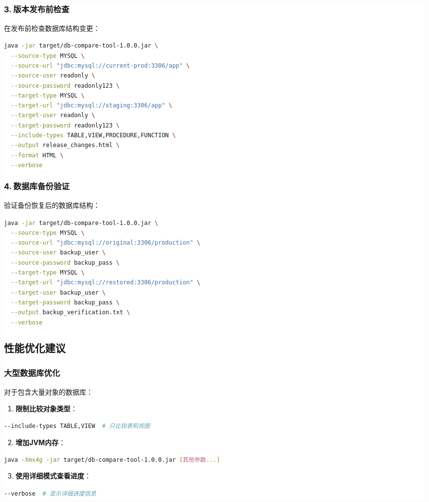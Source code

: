 ### 3. 版本发布前检查
在发布前检查数据库结构变更：
```bash
java -jar target/db-compare-tool-1.0.0.jar \
  --source-type MYSQL \
  --source-url "jdbc:mysql://current-prod:3306/app" \
  --source-user readonly \
  --source-password readonly123 \
  --target-type MYSQL \
  --target-url "jdbc:mysql://staging:3306/app" \
  --target-user readonly \
  --target-password readonly123 \
  --include-types TABLE,VIEW,PROCEDURE,FUNCTION \
  --output release_changes.html \
  --format HTML \
  --verbose
```

### 4. 数据库备份验证
验证备份恢复后的数据库结构：
```bash
java -jar target/db-compare-tool-1.0.0.jar \
  --source-type MYSQL \
  --source-url "jdbc:mysql://original:3306/production" \
  --source-user backup_user \
  --source-password backup_pass \
  --target-type MYSQL \
  --target-url "jdbc:mysql://restored:3306/production" \
  --target-user backup_user \
  --target-password backup_pass \
  --output backup_verification.txt \
  --verbose
```

## 性能优化建议

### 大型数据库优化
对于包含大量对象的数据库：

1. **限制比较对象类型**：
```bash
--include-types TABLE,VIEW  # 只比较表和视图
```

2. **增加JVM内存**：
```bash
java -Xmx4g -jar target/db-compare-tool-1.0.0.jar [其他参数...]
```

3. **使用详细模式查看进度**：
```bash
--verbose  # 显示详细进度信息
```
